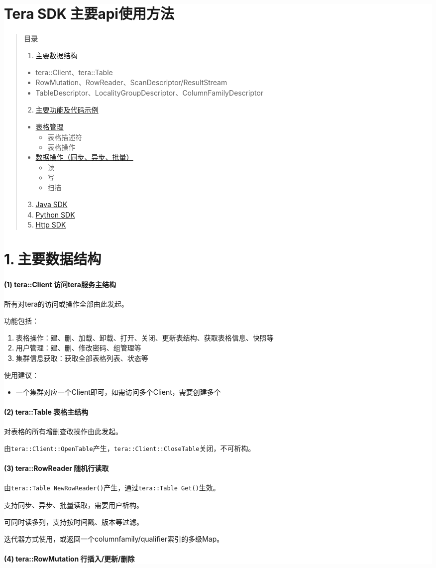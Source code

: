 # Tera SDK 主要api使用方法

>**目录**
>  1. [主要数据结构](#main-data-structure)
>   * tera::Client、tera::Table
>   * RowMutation、RowReader、ScanDescriptor/ResultStream
>   * TableDescriptor、LocalityGroupDescriptor、ColumnFamilyDescriptor
>  2. [主要功能及代码示例](#sample-code)
>   * [表格管理](#table-management)
>     * 表格描述符
>     * 表格操作
>   * [数据操作（同步、异步、批量）](#data-management)
>     * 读
>     * 写
>     * 扫描
>  3. [Java SDK](https://github.com/baidu/tera/blob/master/doc/cn/sdk_guide_java.md)
>  4. [Python SDK](https://github.com/baidu/tera/blob/master/doc/cn/sdk_guide_python.md)
>  5. [Http SDK](https://github.com/baidu/tera/blob/master/doc/cn/sdk_guide_http.md)

<a name="main-data-structure"></a>

# 1. 主要数据结构

#### (1) tera::Client 访问tera服务主结构

所有对tera的访问或操作全部由此发起。

功能包括：

1. 表格操作：建、删、加载、卸载、打开、关闭、更新表结构、获取表格信息、快照等
2. 用户管理：建、删、修改密码、组管理等
3. 集群信息获取：获取全部表格列表、状态等

使用建议：

* 一个集群对应一个Client即可，如需访问多个Client，需要创建多个

#### (2) tera::Table 表格主结构

对表格的所有增删查改操作由此发起。

由`tera::Client::OpenTable`产生，`tera::Client::CloseTable`关闭，不可析构。

#### (3) tera::RowReader 随机行读取

由`tera::Table NewRowReader()`产生，通过`tera::Table Get()`生效。

支持同步、异步、批量读取，需要用户析构。

可同时读多列，支持按时间戳、版本等过滤。

迭代器方式使用，或返回一个columnfamily/qualifier索引的多级Map。

#### (4) tera::RowMutation 行插入/更新/删除
